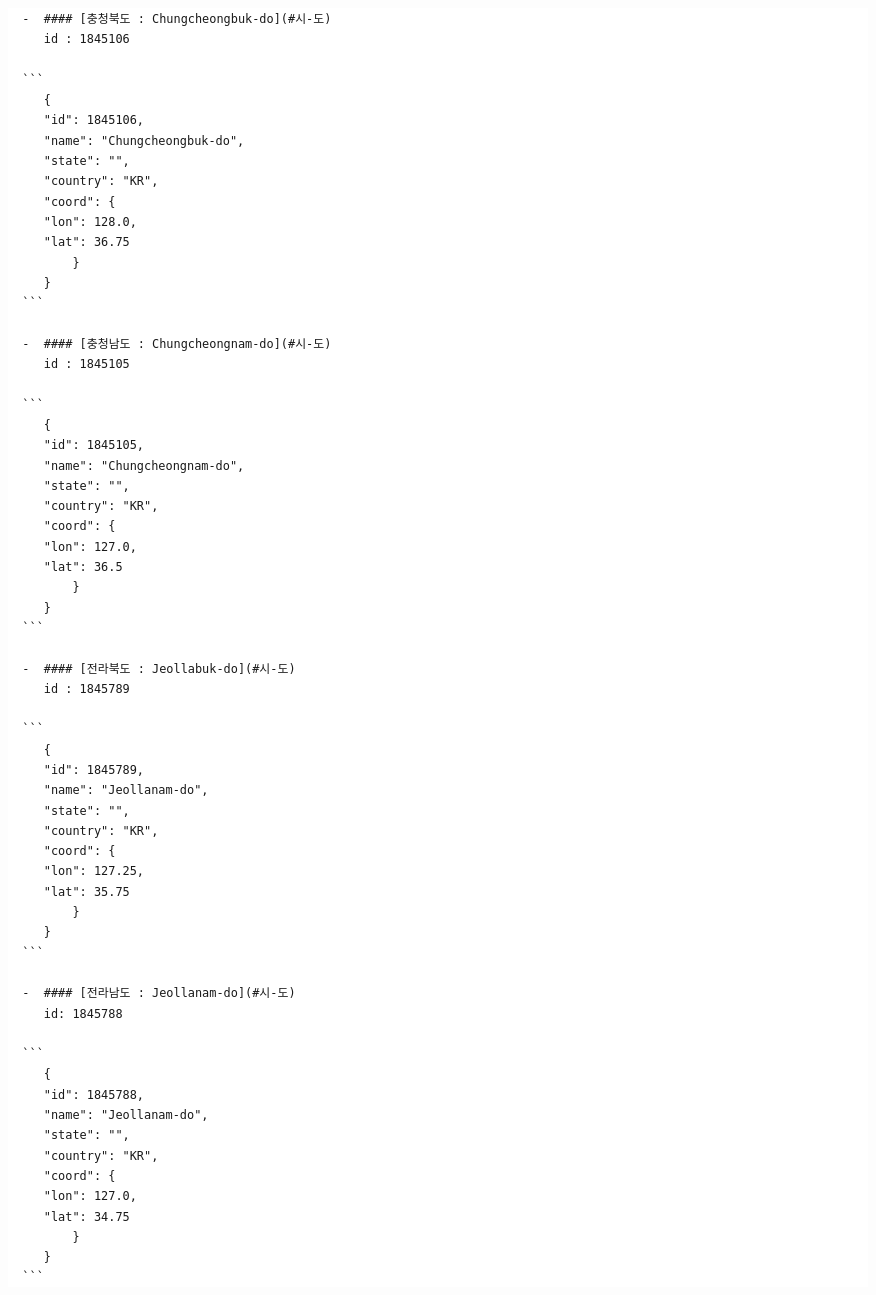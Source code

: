       -  #### [충청북도 : Chungcheongbuk-do](#시-도)
         id : 1845106

      ```
         {
         "id": 1845106,
         "name": "Chungcheongbuk-do",
         "state": "",
         "country": "KR",
         "coord": {
         "lon": 128.0,
         "lat": 36.75
             }
         }
      ```

      -  #### [충청남도 : Chungcheongnam-do](#시-도)
         id : 1845105

      ```
         {
         "id": 1845105,
         "name": "Chungcheongnam-do",
         "state": "",
         "country": "KR",
         "coord": {
         "lon": 127.0,
         "lat": 36.5
             }
         }
      ```

      -  #### [전라북도 : Jeollabuk-do](#시-도)
         id : 1845789

      ```
         {
         "id": 1845789,
         "name": "Jeollanam-do",
         "state": "",
         "country": "KR",
         "coord": {
         "lon": 127.25,
         "lat": 35.75
             }
         }
      ```

      -  #### [전라남도 : Jeollanam-do](#시-도)
         id: 1845788

      ```
         {
         "id": 1845788,
         "name": "Jeollanam-do",
         "state": "",
         "country": "KR",
         "coord": {
         "lon": 127.0,
         "lat": 34.75
             }
         }
      ```
